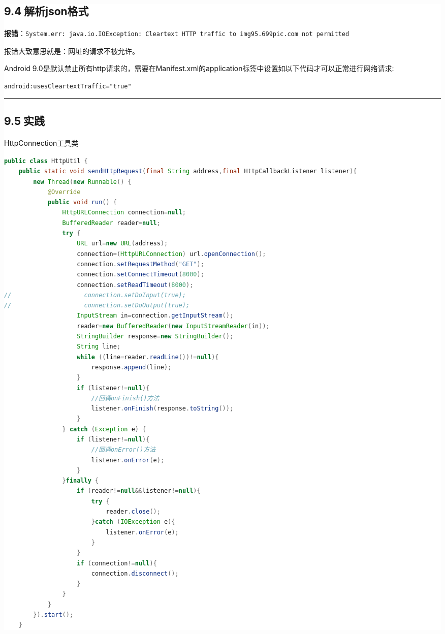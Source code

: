 ## 9.4 解析json格式

**报错**：`System.err: java.io.IOException: Cleartext HTTP traffic to img95.699pic.com not permitted`

报错大致意思就是：网址的请求不被允许。

Android 9.0是默认禁止所有http请求的，需要在Manifest.xml的application标签中设置如以下代码才可以正常进行网络请求:

```xml
android:usesCleartextTraffic="true"
```

---

## 9.5 实践

HttpConnection工具类

```java
public class HttpUtil {
    public static void sendHttpRequest(final String address,final HttpCallbackListener listener){
        new Thread(new Runnable() {
            @Override
            public void run() {
                HttpURLConnection connection=null;
                BufferedReader reader=null;
                try {
                    URL url=new URL(address);
                    connection=(HttpURLConnection) url.openConnection();
                    connection.setRequestMethod("GET");
                    connection.setConnectTimeout(8000);
                    connection.setReadTimeout(8000);
//                    connection.setDoInput(true);
//                    connection.setDoOutput(true);
                    InputStream in=connection.getInputStream();
                    reader=new BufferedReader(new InputStreamReader(in));
                    StringBuilder response=new StringBuilder();
                    String line;
                    while ((line=reader.readLine())!=null){
                        response.append(line);
                    }
                    if (listener!=null){
                        //回调onFinish()方法
                        listener.onFinish(response.toString());
                    }
                } catch (Exception e) {
                    if (listener!=null){
                        //回调onError()方法
                        listener.onError(e);
                    }
                }finally {
                    if (reader!=null&&listener!=null){
                        try {
                            reader.close();
                        }catch (IOException e){
                            listener.onError(e);
                        }
                    }
                    if (connection!=null){
                        connection.disconnect();
                    }
                }
            }
        }).start();
    }
```